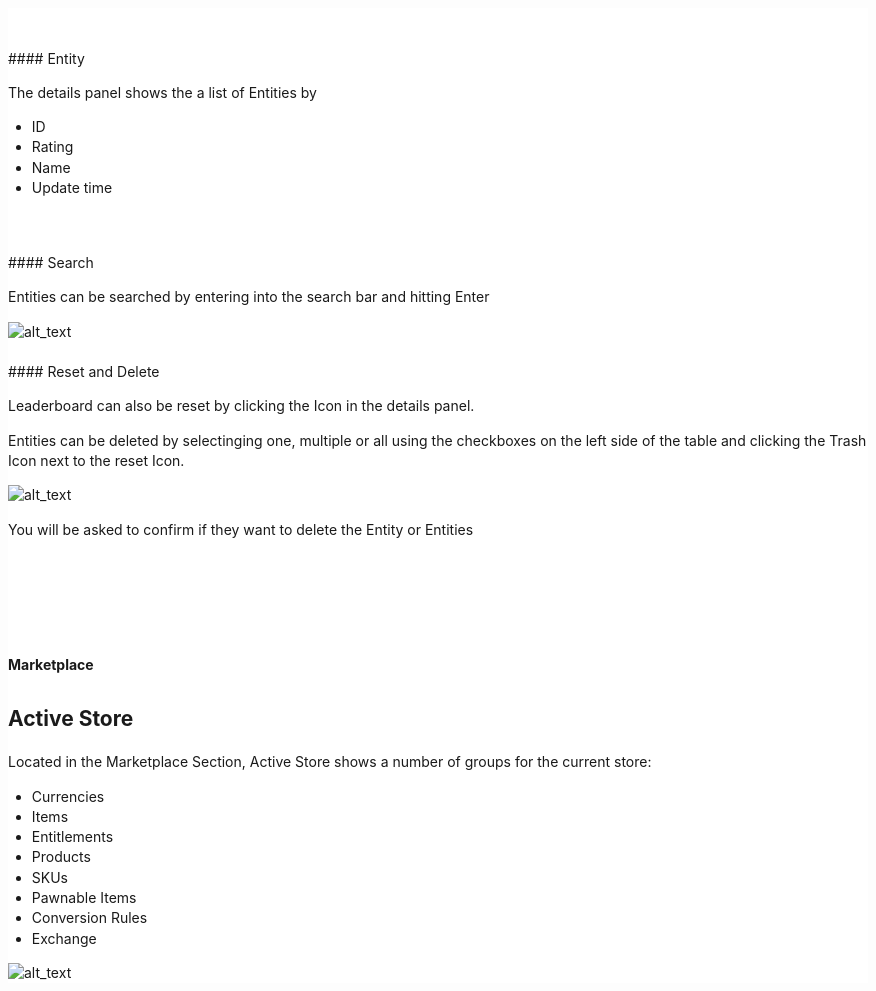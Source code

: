 <br />
<br />
#### Entity

The details panel shows the a list of Entities by

- ID
- Rating
- Name
- Update time

<br />
<br />
#### Search

Entities can be searched by entering into the search bar and hitting Enter

<img src="/images/lb/leaderboardsimage8.png" width="" alt="alt_text" title="leaderboards screen">

<br />
<br />
#### Reset and Delete

Leaderboard can also be reset by clicking the Icon in the details panel.

Entities can be deleted by selectinging one, multiple or all using the checkboxes on the left side of the table and clicking the Trash Icon next to the reset Icon.

<img src="/images/lb/leaderboardsimage9.png" width="" alt="alt_text" title="leaderboards screen">

You will be asked to confirm if they want to delete the Entity or Entities

<br />
<br />
<br />
<br />

#### Marketplace

## Active Store

Located in the Marketplace Section, Active Store shows a number of groups for the current store:

- Currencies
- Items
- Entitlements
- Products
- SKUs
- Pawnable Items
- Conversion Rules
- Exchange

<img src="/images/as/activestore1.png" width="" alt="alt_text" title="active store screen">
